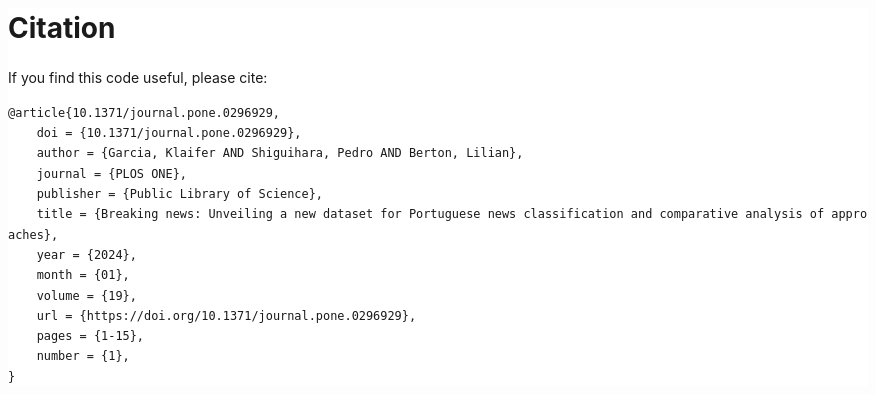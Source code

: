 # Citation

If you find this code useful, please cite:
```
@article{10.1371/journal.pone.0296929,
    doi = {10.1371/journal.pone.0296929},
    author = {Garcia, Klaifer AND Shiguihara, Pedro AND Berton, Lilian},
    journal = {PLOS ONE},
    publisher = {Public Library of Science},
    title = {Breaking news: Unveiling a new dataset for Portuguese news classification and comparative analysis of approaches},
    year = {2024},
    month = {01},
    volume = {19},
    url = {https://doi.org/10.1371/journal.pone.0296929},
    pages = {1-15},
    number = {1},
}
```

